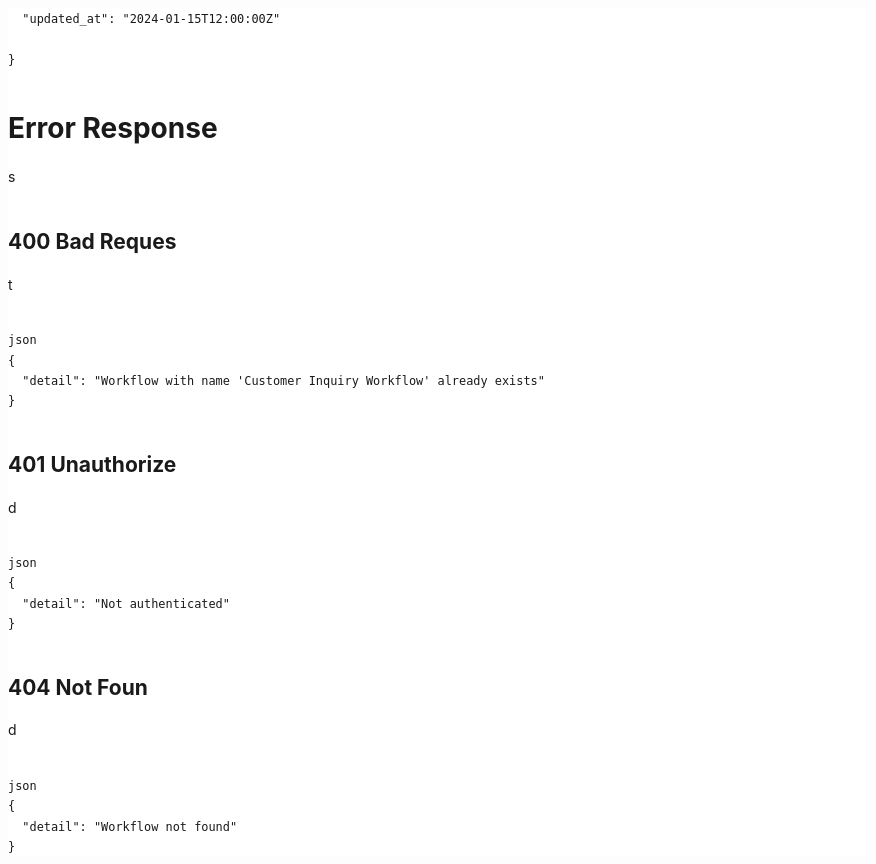 ```
  "updated_at": "2024-01-15T12:00:00Z"

}

```

#

# Error Response

s

#

## 400 Bad Reques

t

```

json
{
  "detail": "Workflow with name 'Customer Inquiry Workflow' already exists"
}

```

#

## 401 Unauthorize

d

```

json
{
  "detail": "Not authenticated"
}

```

#

## 404 Not Foun

d

```

json
{
  "detail": "Workflow not found"
}

```
